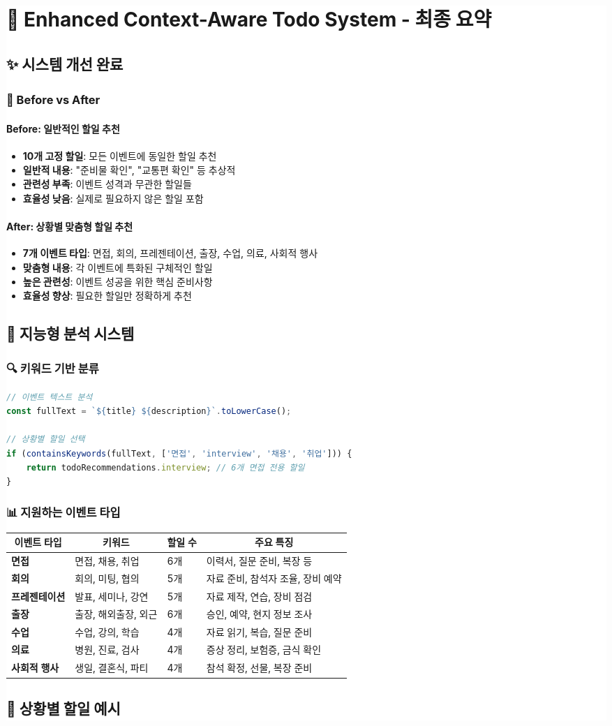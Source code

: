 # 🎯 Enhanced Context-Aware Todo System - 최종 요약

## ✨ 시스템 개선 완료

### 🔄 Before vs After

#### Before: 일반적인 할일 추천
- **10개 고정 할일**: 모든 이벤트에 동일한 할일 추천
- **일반적 내용**: "준비물 확인", "교통편 확인" 등 추상적
- **관련성 부족**: 이벤트 성격과 무관한 할일들
- **효율성 낮음**: 실제로 필요하지 않은 할일 포함

#### After: 상황별 맞춤형 할일 추천
- **7개 이벤트 타입**: 면접, 회의, 프레젠테이션, 출장, 수업, 의료, 사회적 행사
- **맞춤형 내용**: 각 이벤트에 특화된 구체적인 할일
- **높은 관련성**: 이벤트 성공을 위한 핵심 준비사항
- **효율성 향상**: 필요한 할일만 정확하게 추천

## 🧠 지능형 분석 시스템

### 🔍 키워드 기반 분류
```javascript
// 이벤트 텍스트 분석
const fullText = `${title} ${description}`.toLowerCase();

// 상황별 할일 선택
if (containsKeywords(fullText, ['면접', 'interview', '채용', '취업'])) {
    return todoRecommendations.interview; // 6개 면접 전용 할일
}
```

### 📊 지원하는 이벤트 타입

| 이벤트 타입 | 키워드 | 할일 수 | 주요 특징 |
|------------|--------|---------|-----------|
| **면접** | 면접, 채용, 취업 | 6개 | 이력서, 질문 준비, 복장 등 |
| **회의** | 회의, 미팅, 협의 | 5개 | 자료 준비, 참석자 조율, 장비 예약 |
| **프레젠테이션** | 발표, 세미나, 강연 | 5개 | 자료 제작, 연습, 장비 점검 |
| **출장** | 출장, 해외출장, 외근 | 6개 | 승인, 예약, 현지 정보 조사 |
| **수업** | 수업, 강의, 학습 | 4개 | 자료 읽기, 복습, 질문 준비 |
| **의료** | 병원, 진료, 검사 | 4개 | 증상 정리, 보험증, 금식 확인 |
| **사회적 행사** | 생일, 결혼식, 파티 | 4개 | 참석 확정, 선물, 복장 준비 |

## 🎯 상황별 할일 예시
